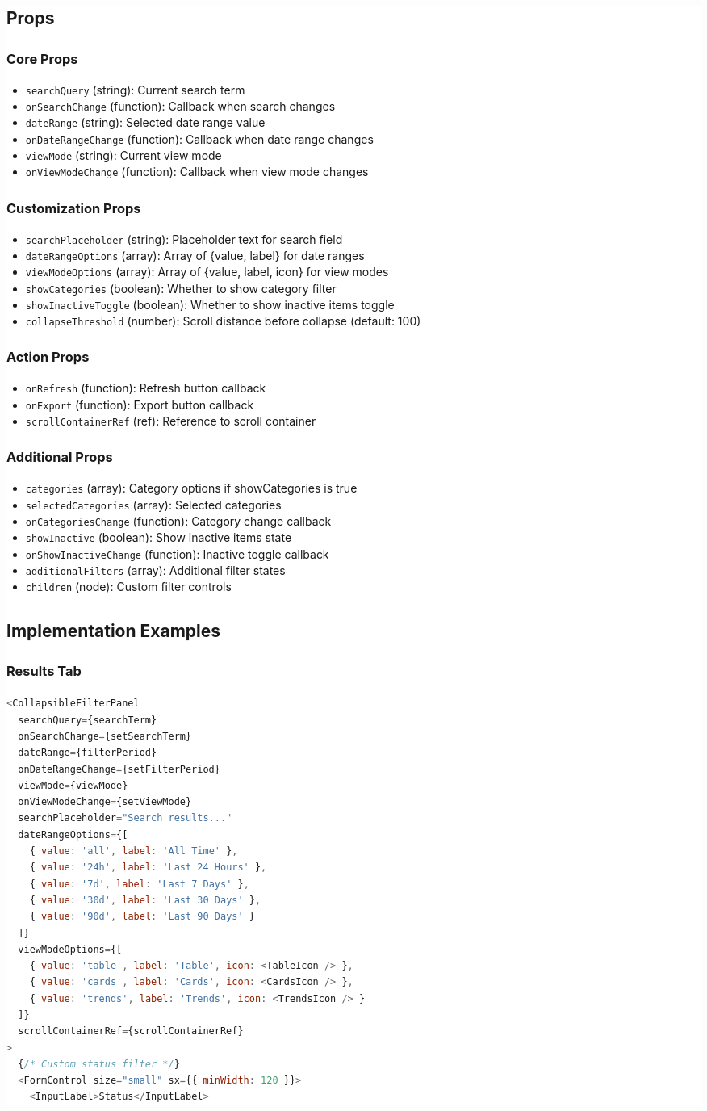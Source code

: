 ## Props

### Core Props
- `searchQuery` (string): Current search term
- `onSearchChange` (function): Callback when search changes
- `dateRange` (string): Selected date range value
- `onDateRangeChange` (function): Callback when date range changes
- `viewMode` (string): Current view mode
- `onViewModeChange` (function): Callback when view mode changes

### Customization Props
- `searchPlaceholder` (string): Placeholder text for search field
- `dateRangeOptions` (array): Array of {value, label} for date ranges
- `viewModeOptions` (array): Array of {value, label, icon} for view modes
- `showCategories` (boolean): Whether to show category filter
- `showInactiveToggle` (boolean): Whether to show inactive items toggle
- `collapseThreshold` (number): Scroll distance before collapse (default: 100)

### Action Props
- `onRefresh` (function): Refresh button callback
- `onExport` (function): Export button callback
- `scrollContainerRef` (ref): Reference to scroll container

### Additional Props
- `categories` (array): Category options if showCategories is true
- `selectedCategories` (array): Selected categories
- `onCategoriesChange` (function): Category change callback
- `showInactive` (boolean): Show inactive items state
- `onShowInactiveChange` (function): Inactive toggle callback
- `additionalFilters` (array): Additional filter states
- `children` (node): Custom filter controls

## Implementation Examples

### Results Tab
```javascript
<CollapsibleFilterPanel
  searchQuery={searchTerm}
  onSearchChange={setSearchTerm}
  dateRange={filterPeriod}
  onDateRangeChange={setFilterPeriod}
  viewMode={viewMode}
  onViewModeChange={setViewMode}
  searchPlaceholder="Search results..."
  dateRangeOptions={[
    { value: 'all', label: 'All Time' },
    { value: '24h', label: 'Last 24 Hours' },
    { value: '7d', label: 'Last 7 Days' },
    { value: '30d', label: 'Last 30 Days' },
    { value: '90d', label: 'Last 90 Days' }
  ]}
  viewModeOptions={[
    { value: 'table', label: 'Table', icon: <TableIcon /> },
    { value: 'cards', label: 'Cards', icon: <CardsIcon /> },
    { value: 'trends', label: 'Trends', icon: <TrendsIcon /> }
  ]}
  scrollContainerRef={scrollContainerRef}
>
  {/* Custom status filter */}
  <FormControl size="small" sx={{ minWidth: 120 }}>
    <InputLabel>Status</InputLabel>
```